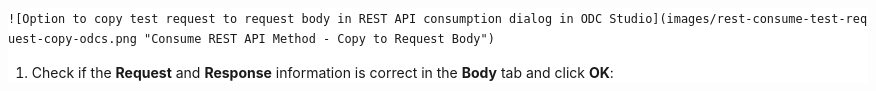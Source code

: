     ![Option to copy test request to request body in REST API consumption dialog in ODC Studio](images/rest-consume-test-request-copy-odcs.png "Consume REST API Method - Copy to Request Body")
    
1. Check if the **Request** and **Response** information is correct in the **Body** tab and click **OK**:
